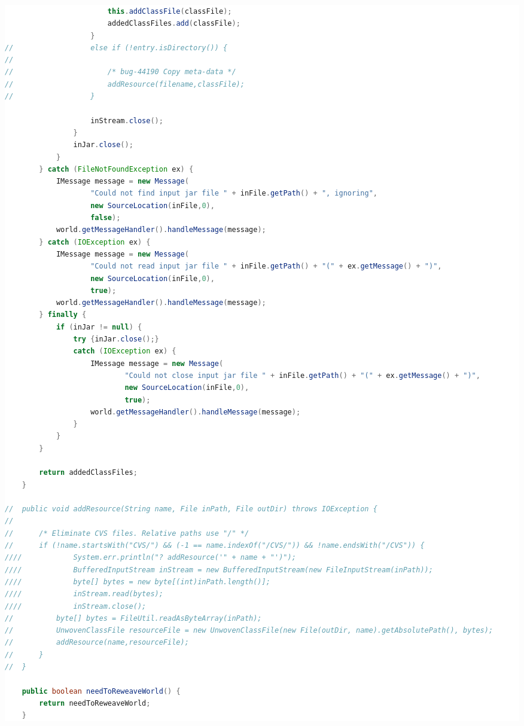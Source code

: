 ```java
						this.addClassFile(classFile);
						addedClassFiles.add(classFile);
					}
//					else if (!entry.isDirectory()) {
//
//						/* bug-44190 Copy meta-data */
//						addResource(filename,classFile);
//					}

					inStream.close();
				}
				inJar.close();
			}
		} catch (FileNotFoundException ex) {
			IMessage message = new Message(
					"Could not find input jar file " + inFile.getPath() + ", ignoring",
					new SourceLocation(inFile,0),
					false);
			world.getMessageHandler().handleMessage(message);
		} catch (IOException ex) {
			IMessage message = new Message(
					"Could not read input jar file " + inFile.getPath() + "(" + ex.getMessage() + ")",
					new SourceLocation(inFile,0),
					true);
			world.getMessageHandler().handleMessage(message);
		} finally {
			if (inJar != null) {
				try {inJar.close();}
				catch (IOException ex) {
					IMessage message = new Message(
							"Could not close input jar file " + inFile.getPath() + "(" + ex.getMessage() + ")",
							new SourceLocation(inFile,0),
							true);					
					world.getMessageHandler().handleMessage(message);					
				}
			}
		}
		
		return addedClassFiles;
	}

//	public void addResource(String name, File inPath, File outDir) throws IOException {
//
//		/* Eliminate CVS files. Relative paths use "/" */
//		if (!name.startsWith("CVS/") && (-1 == name.indexOf("/CVS/")) && !name.endsWith("/CVS")) {
////			System.err.println("? addResource('" + name + "')");
////			BufferedInputStream inStream = new BufferedInputStream(new FileInputStream(inPath));
////			byte[] bytes = new byte[(int)inPath.length()];
////			inStream.read(bytes);
////			inStream.close();
//			byte[] bytes = FileUtil.readAsByteArray(inPath);
//			UnwovenClassFile resourceFile = new UnwovenClassFile(new File(outDir, name).getAbsolutePath(), bytes);
//			addResource(name,resourceFile);
//		}
//	}

	public boolean needToReweaveWorld() {
		return needToReweaveWorld;
	}
```
